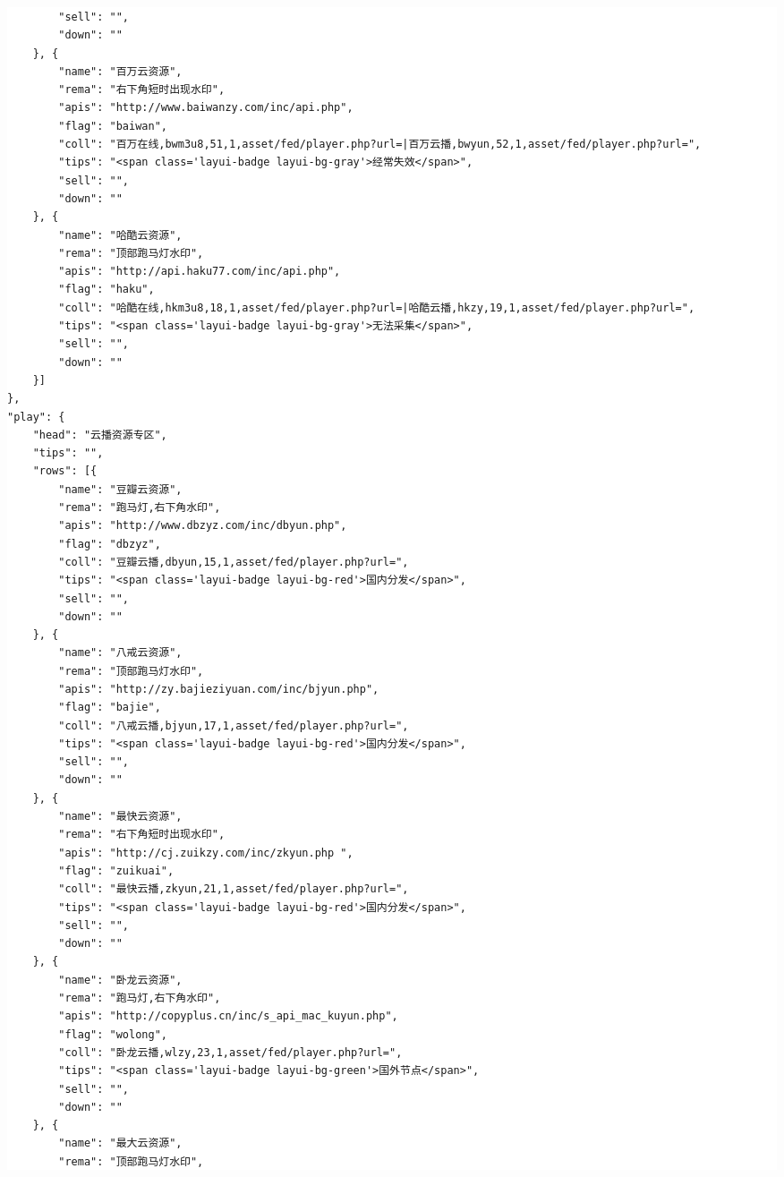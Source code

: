 			"sell": "",
			"down": ""
		}, {
			"name": "百万云资源",
			"rema": "右下角短时出现水印",
			"apis": "http://www.baiwanzy.com/inc/api.php",
			"flag": "baiwan",
			"coll": "百万在线,bwm3u8,51,1,asset/fed/player.php?url=|百万云播,bwyun,52,1,asset/fed/player.php?url=",
			"tips": "<span class='layui-badge layui-bg-gray'>经常失效</span>",
			"sell": "",
			"down": ""
		}, {
			"name": "哈酷云资源",
			"rema": "顶部跑马灯水印",
			"apis": "http://api.haku77.com/inc/api.php",
			"flag": "haku",
			"coll": "哈酷在线,hkm3u8,18,1,asset/fed/player.php?url=|哈酷云播,hkzy,19,1,asset/fed/player.php?url=",
			"tips": "<span class='layui-badge layui-bg-gray'>无法采集</span>",
			"sell": "",
			"down": ""
		}]
	},
	"play": {
		"head": "云播资源专区",
		"tips": "",
		"rows": [{
			"name": "豆瓣云资源",
			"rema": "跑马灯,右下角水印",
			"apis": "http://www.dbzyz.com/inc/dbyun.php",
			"flag": "dbzyz",
			"coll": "豆瓣云播,dbyun,15,1,asset/fed/player.php?url=",
			"tips": "<span class='layui-badge layui-bg-red'>国内分发</span>",
			"sell": "",
			"down": ""
		}, {
			"name": "八戒云资源",
			"rema": "顶部跑马灯水印",
			"apis": "http://zy.bajieziyuan.com/inc/bjyun.php",
			"flag": "bajie",
			"coll": "八戒云播,bjyun,17,1,asset/fed/player.php?url=",
			"tips": "<span class='layui-badge layui-bg-red'>国内分发</span>",
			"sell": "",
			"down": ""
		}, {
			"name": "最快云资源",
			"rema": "右下角短时出现水印",
			"apis": "http://cj.zuikzy.com/inc/zkyun.php ",
			"flag": "zuikuai",
			"coll": "最快云播,zkyun,21,1,asset/fed/player.php?url=",
			"tips": "<span class='layui-badge layui-bg-red'>国内分发</span>",
			"sell": "",
			"down": ""
		}, {
			"name": "卧龙云资源",
			"rema": "跑马灯,右下角水印",
			"apis": "http://copyplus.cn/inc/s_api_mac_kuyun.php",
			"flag": "wolong",
			"coll": "卧龙云播,wlzy,23,1,asset/fed/player.php?url=",
			"tips": "<span class='layui-badge layui-bg-green'>国外节点</span>",
			"sell": "",
			"down": ""
		}, {
			"name": "最大云资源",
			"rema": "顶部跑马灯水印",